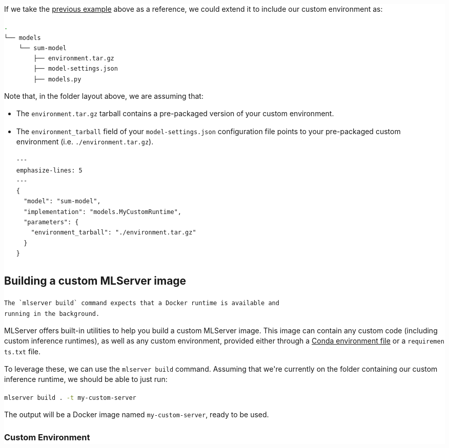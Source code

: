 If we take the [previous example](#loading-a-custom-mlserver-runtime) above as
a reference, we could extend it to include our custom environment as:

```bash
.
└── models
    └── sum-model
        ├── environment.tar.gz
        ├── model-settings.json
        ├── models.py
```

Note that, in the folder layout above, we are assuming that:

- The `environment.tar.gz` tarball contains a pre-packaged version of your
  custom environment.
- The `environment_tarball` field of your `model-settings.json` configuration file
  points to your pre-packaged custom environment (i.e.
  `./environment.tar.gz`).

  ```{code-block} json
  ---
  emphasize-lines: 5
  ---
  {
    "model": "sum-model",
    "implementation": "models.MyCustomRuntime",
    "parameters": {
      "environment_tarball": "./environment.tar.gz"
    }
  }
  ```

## Building a custom MLServer image

```{note}
The `mlserver build` command expects that a Docker runtime is available and
running in the background.
```

MLServer offers built-in utilities to help you build a custom MLServer image.
This image can contain any custom code (including custom inference runtimes),
as well as any custom environment, provided either through a [Conda environment
file](https://conda.io/projects/conda/en/latest/user-guide/tasks/manage-environments.html)
or a `requirements.txt` file.

To leverage these, we can use the `mlserver build` command.
Assuming that we're currently on the folder containing our custom inference
runtime, we should be able to just run:

```bash
mlserver build . -t my-custom-server
```

The output will be a Docker image named `my-custom-server`, ready to be used.

### Custom Environment

